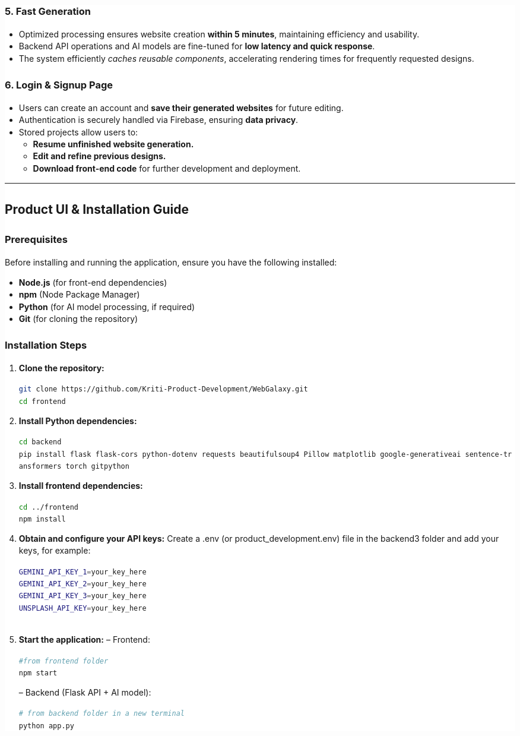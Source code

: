### 5. Fast Generation
- Optimized processing ensures website creation **within 5 minutes**, maintaining efficiency and usability.
- Backend API operations and AI models are fine-tuned for **low latency and quick response**.
- The system efficiently *caches reusable components*, accelerating rendering times for frequently requested designs.

### 6. Login & Signup Page
- Users can create an account and **save their generated websites** for future editing.
- Authentication is securely handled via Firebase, ensuring **data privacy**.
- Stored projects allow users to:
  - **Resume unfinished website generation.**
  - **Edit and refine previous designs.**
  - **Download front-end code** for further development and deployment.

---

## Product UI & Installation Guide

### Prerequisites
Before installing and running the application, ensure you have the following installed:

- **Node.js** (for front-end dependencies)
- **npm** (Node Package Manager)
- **Python** (for AI model processing, if required)
- **Git** (for cloning the repository)

### Installation Steps
1. **Clone the repository:**
   ```bash
   git clone https://github.com/Kriti-Product-Development/WebGalaxy.git
   cd frontend
   ```
2. **Install Python dependencies:**
   ```bash
   cd backend
   pip install flask flask-cors python-dotenv requests beautifulsoup4 Pillow matplotlib google-generativeai sentence-transformers torch gitpython
   ```
3. **Install frontend dependencies:**
   ```bash
   cd ../frontend
   npm install
4. **Obtain and configure your API keys:**
    Create a .env (or product_development.env) file in the backend3 folder and add your keys, for example:
   ```bash
   GEMINI_API_KEY_1=your_key_here
   GEMINI_API_KEY_2=your_key_here
   GEMINI_API_KEY_3=your_key_here
   UNSPLASH_API_KEY=your_key_here
 
5. **Start the application:**
   – Frontend:
   ```bash
   #from frontend folder
   npm start
   ```
   – Backend (Flask API + AI model):
   ```bash
   # from backend folder in a new terminal
   python app.py


   ```